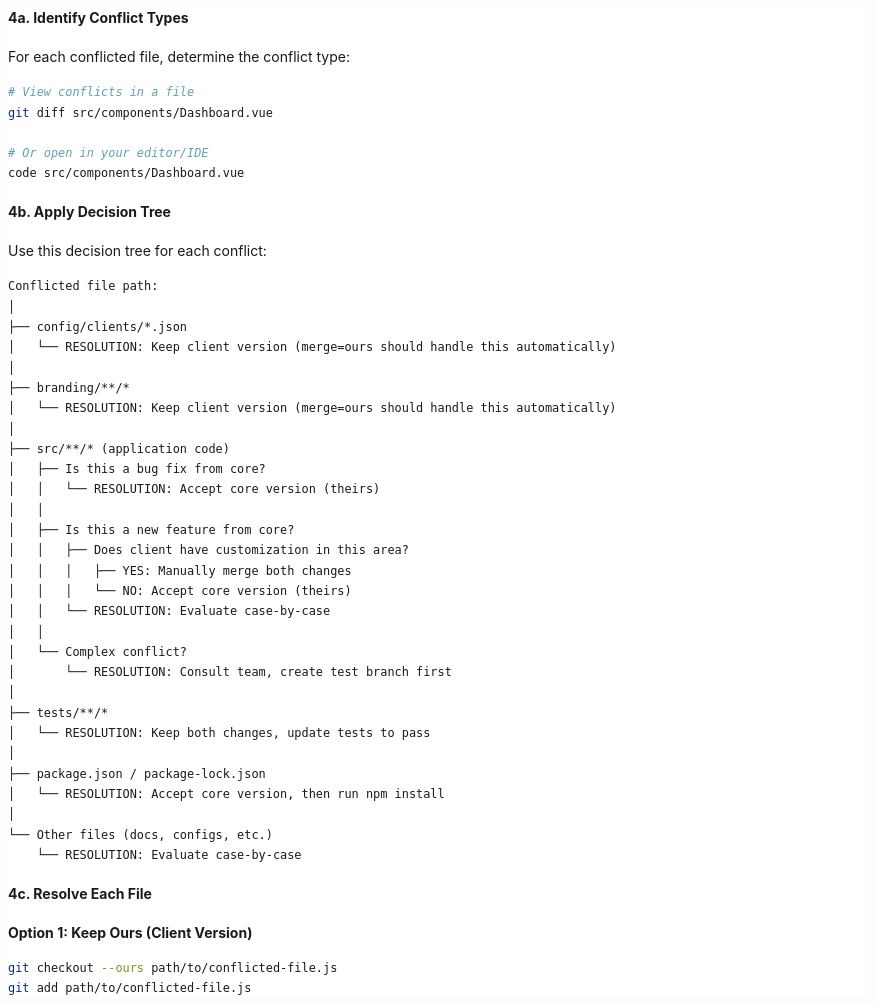 #### 4a. Identify Conflict Types

For each conflicted file, determine the conflict type:

```bash
# View conflicts in a file
git diff src/components/Dashboard.vue

# Or open in your editor/IDE
code src/components/Dashboard.vue
```

#### 4b. Apply Decision Tree

Use this decision tree for each conflict:

```
Conflicted file path:
│
├── config/clients/*.json
│   └── RESOLUTION: Keep client version (merge=ours should handle this automatically)
│
├── branding/**/*
│   └── RESOLUTION: Keep client version (merge=ours should handle this automatically)
│
├── src/**/* (application code)
│   ├── Is this a bug fix from core?
│   │   └── RESOLUTION: Accept core version (theirs)
│   │
│   ├── Is this a new feature from core?
│   │   ├── Does client have customization in this area?
│   │   │   ├── YES: Manually merge both changes
│   │   │   └── NO: Accept core version (theirs)
│   │   └── RESOLUTION: Evaluate case-by-case
│   │
│   └── Complex conflict?
│       └── RESOLUTION: Consult team, create test branch first
│
├── tests/**/*
│   └── RESOLUTION: Keep both changes, update tests to pass
│
├── package.json / package-lock.json
│   └── RESOLUTION: Accept core version, then run npm install
│
└── Other files (docs, configs, etc.)
    └── RESOLUTION: Evaluate case-by-case
```

#### 4c. Resolve Each File

**Option 1: Keep Ours (Client Version)**
```bash
git checkout --ours path/to/conflicted-file.js
git add path/to/conflicted-file.js
```
